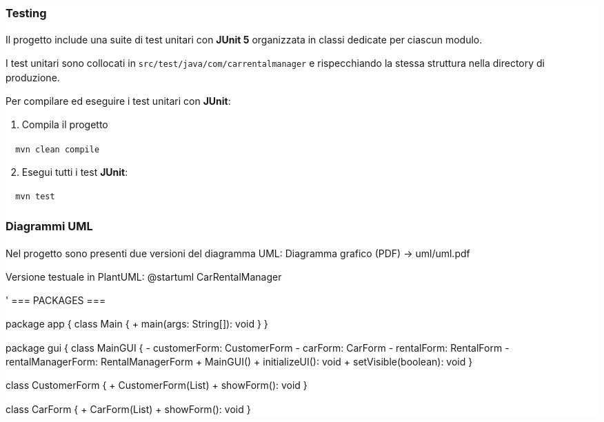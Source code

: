 ### Testing
Il progetto include una suite di test unitari con **JUnit 5** organizzata in classi dedicate per ciascun modulo.

I test unitari sono collocati in `src/test/java/com/carrentalmanager` e rispecchiando la stessa struttura nella directory di produzione.

Per compilare ed eseguire i test unitari con **JUnit**:

1. Compila il progetto
```bash
  mvn clean compile
```

2. Esegui tutti i test **JUnit**:
```bash
  mvn test
```

### Diagrammi UML

Nel progetto sono presenti due versioni del diagramma UML:
Diagramma grafico (PDF) -> uml/uml.pdf

Versione testuale in PlantUML:
@startuml CarRentalManager

' === PACKAGES ===

package app {
  class Main {
    + main(args: String[]): void
  }
}

package gui {
  class MainGUI {
    - customerForm: CustomerForm
    - carForm: CarForm
    - rentalForm: RentalForm
    - rentalManagerForm: RentalManagerForm
    + MainGUI()
    + initializeUI(): void
    + setVisible(boolean): void
  }

  class CustomerForm {
    + CustomerForm(List<Customer>)
    + showForm(): void
  }

  class CarForm {
    + CarForm(List<Car>)
    + showForm(): void
  }
